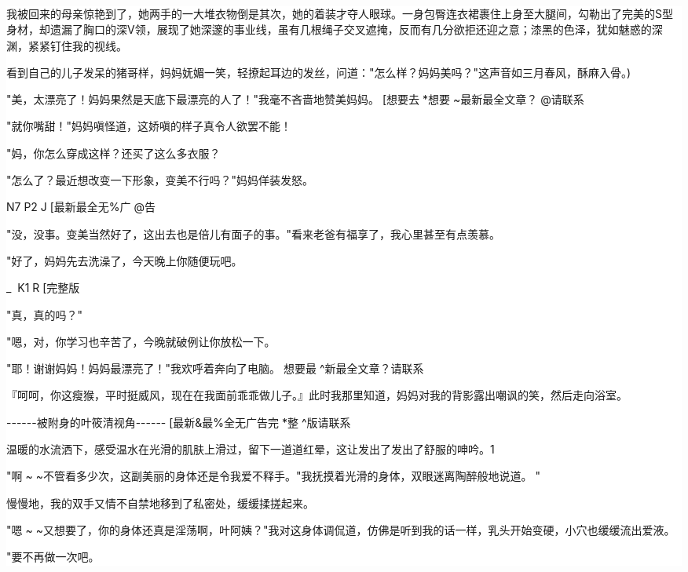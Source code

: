 

我被回来的母亲惊艳到了，她两手的一大堆衣物倒是其次，她的着装才夺人眼球。一身包臀连衣裙裹住上身至大腿间，勾勒出了完美的S型身材，却遗漏了胸口的深V领，展现了她深邃的事业线，虽有几根绳子交叉遮掩，反而有几分欲拒还迎之意；漆黑的色泽，犹如魅惑的深渊，紧紧钉住我的视线。



看到自己的儿子发呆的猪哥样，妈妈妩媚一笑，轻撩起耳边的发丝，问道："怎么样？妈妈美吗？"这声音如三月春风，酥麻入骨。)



"美，太漂亮了！妈妈果然是天底下最漂亮的人了！"我毫不吝啬地赞美妈妈。 [想要去 *想要 ~最新最全文章？ @请联系



"就你嘴甜！"妈妈嗔怪道，这娇嗔的样子真令人欲罢不能！



"妈，你怎么穿成这样？还买了这么多衣服？



"怎么了？最近想改变一下形象，变美不行吗？"妈妈佯装发怒。

N7 P2 J [最新最全无%广 @告



"没，没事。变美当然好了，这出去也是倍儿有面子的事。"看来老爸有福享了，我心里甚至有点羡慕。



"好了，妈妈先去洗澡了，今天晚上你随便玩吧。

 _  K1 R [完整版



"真，真的吗？"



"嗯，对，你学习也辛苦了，今晚就破例让你放松一下。



"耶！谢谢妈妈！妈妈最漂亮了！"我欢呼着奔向了电脑。 想要最 ^新最全文章？请联系



『呵呵，你这瘦猴，平时挺威风，现在在我面前乖乖做儿子。』此时我那里知道，妈妈对我的背影露出嘲讽的笑，然后走向浴室。



------被附身的叶筱清视角------ [最新&最%全无广告完 *整 ^版请联系



温暖的水流洒下，感受温水在光滑的肌肤上滑过，留下一道道红晕，这让发出了发出了舒服的呻吟。1



"啊 ~ ~不管看多少次，这副美丽的身体还是令我爱不释手。"我抚摸着光滑的身体，双眼迷离陶醉般地说道。 "



慢慢地，我的双手又情不自禁地移到了私密处，缓缓揉搓起来。



"嗯 ~ ~又想要了，你的身体还真是淫荡啊，叶阿姨？"我对这身体调侃道，仿佛是听到我的话一样，乳头开始变硬，小穴也缓缓流出爱液。



"要不再做一次吧。
